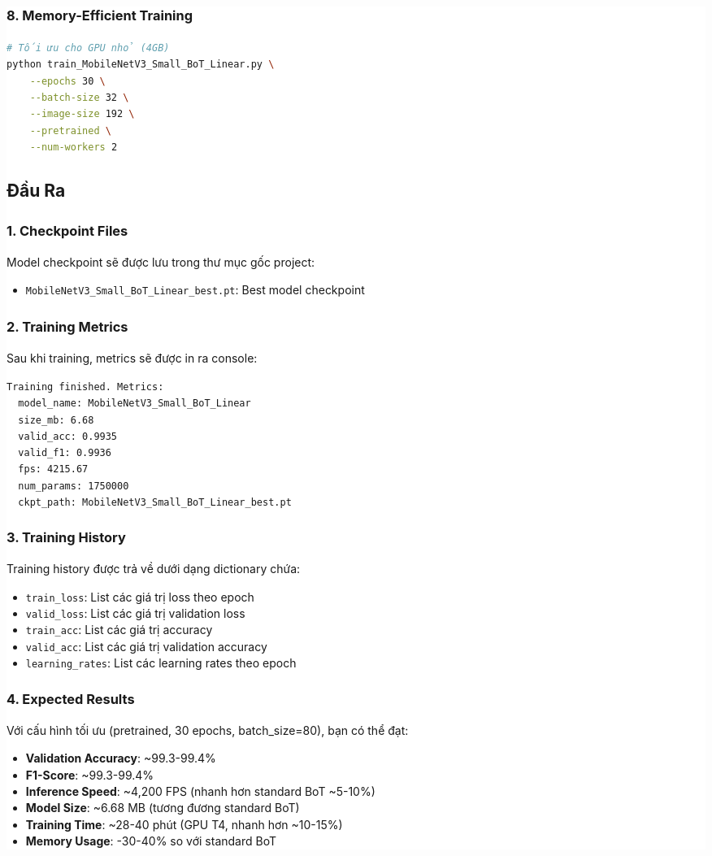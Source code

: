 ### 8. Memory-Efficient Training

```bash
# Tối ưu cho GPU nhỏ (4GB)
python train_MobileNetV3_Small_BoT_Linear.py \
    --epochs 30 \
    --batch-size 32 \
    --image-size 192 \
    --pretrained \
    --num-workers 2
```

## Đầu Ra

### 1. Checkpoint Files

Model checkpoint sẽ được lưu trong thư mục gốc project:

- `MobileNetV3_Small_BoT_Linear_best.pt`: Best model checkpoint

### 2. Training Metrics

Sau khi training, metrics sẽ được in ra console:

```plaintext
Training finished. Metrics:
  model_name: MobileNetV3_Small_BoT_Linear
  size_mb: 6.68
  valid_acc: 0.9935
  valid_f1: 0.9936
  fps: 4215.67
  num_params: 1750000
  ckpt_path: MobileNetV3_Small_BoT_Linear_best.pt
```

### 3. Training History

Training history được trả về dưới dạng dictionary chứa:

- `train_loss`: List các giá trị loss theo epoch
- `valid_loss`: List các giá trị validation loss
- `train_acc`: List các giá trị accuracy
- `valid_acc`: List các giá trị validation accuracy
- `learning_rates`: List các learning rates theo epoch

### 4. Expected Results

Với cấu hình tối ưu (pretrained, 30 epochs, batch_size=80), bạn có thể đạt:

- **Validation Accuracy**: ~99.3-99.4%
- **F1-Score**: ~99.3-99.4%
- **Inference Speed**: ~4,200 FPS (nhanh hơn standard BoT ~5-10%)
- **Model Size**: ~6.68 MB (tương đương standard BoT)
- **Training Time**: ~28-40 phút (GPU T4, nhanh hơn ~10-15%)
- **Memory Usage**: -30-40% so với standard BoT
